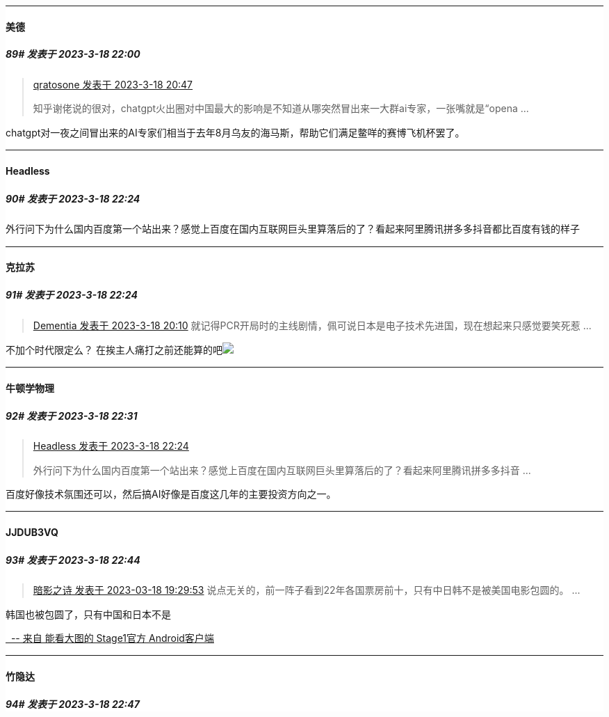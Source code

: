 *****

####  美德  
##### 89#       发表于 2023-3-18 22:00

<blockquote><a href="httphttps://bbs.saraba1st.com/2b/forum.php?mod=redirect&amp;goto=findpost&amp;pid=60136619&amp;ptid=2124692" target="_blank">qratosone 发表于 2023-3-18 20:47</a>

知乎谢佬说的很对，chatgpt火出圈对中国最大的影响是不知道从哪突然冒出来一大群ai专家，一张嘴就是“opena ...</blockquote>
chatgpt对一夜之间冒出来的AI专家们相当于去年8月乌友的海马斯，帮助它们满足鳖咩的赛博飞机杯罢了。


*****

####  Headless  
##### 90#       发表于 2023-3-18 22:24

外行问下为什么国内百度第一个站出来？感觉上百度在国内互联网巨头里算落后的了？看起来阿里腾讯拼多多抖音都比百度有钱的样子


*****

####  克拉苏  
##### 91#       发表于 2023-3-18 22:24

<blockquote><a href="httphttps://bbs.saraba1st.com/2b/forum.php?mod=redirect&amp;goto=findpost&amp;pid=60136177&amp;ptid=2124692" target="_blank">Dementia 发表于 2023-3-18 20:10</a>
就记得PCR开局时的主线剧情，佩可说日本是电子技术先进国，现在想起来只感觉要笑死惹 ...</blockquote>
不加个时代限定么？ 在挨主人痛打之前还能算的吧<img src="https://static.saraba1st.com/image/smiley/face2017/013.png" referrerpolicy="no-referrer">

*****

####  牛顿学物理  
##### 92#       发表于 2023-3-18 22:31

<blockquote><a href="httphttps://bbs.saraba1st.com/2b/forum.php?mod=redirect&amp;goto=findpost&amp;pid=60137740&amp;ptid=2124692" target="_blank">Headless 发表于 2023-3-18 22:24</a>

外行问下为什么国内百度第一个站出来？感觉上百度在国内互联网巨头里算落后的了？看起来阿里腾讯拼多多抖音 ...</blockquote>
百度好像技术氛围还可以，然后搞AI好像是百度这几年的主要投资方向之一。


*****

####  JJDUB3VQ  
##### 93#       发表于 2023-3-18 22:44

<blockquote><a href="httphttps://bbs.saraba1st.com/2b/forum.php?mod=redirect&amp;goto=findpost&amp;pid=60135540&amp;ptid=2124692" target="_blank">暗影之诗 发表于 2023-03-18 19:29:53</a>
说点无关的，前一阵子看到22年各国票房前十，只有中日韩不是被美国电影包圆的。 ...</blockquote>韩国也被包圆了，只有中国和日本不是

[  -- 来自 能看大图的 Stage1官方 Android客户端](https://www.coolapk.com/apk/140634)

*****

####  竹隐达  
##### 94#       发表于 2023-3-18 22:47
